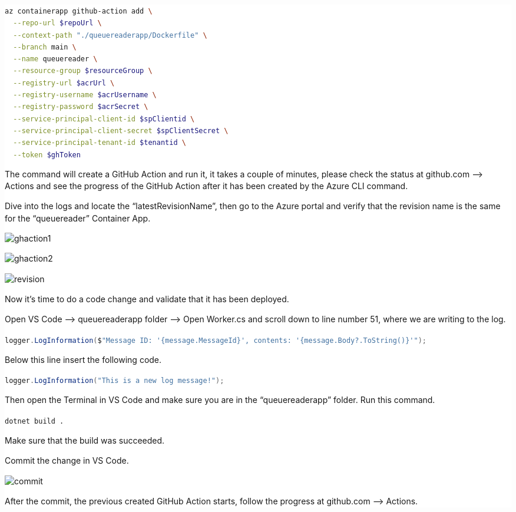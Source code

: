 ```bash
az containerapp github-action add \
  --repo-url $repoUrl \
  --context-path "./queuereaderapp/Dockerfile" \
  --branch main \
  --name queuereader \
  --resource-group $resourceGroup \
  --registry-url $acrUrl \
  --registry-username $acrUsername \
  --registry-password $acrSecret \
  --service-principal-client-id $spClientid \
  --service-principal-client-secret $spClientSecret \
  --service-principal-tenant-id $tenantid \
  --token $ghToken
```

The command will create a GitHub Action and run it, it takes a couple of minutes, please check the status at github.com --> Actions and see the progress of the GitHub Action after it has been created by the Azure CLI command.

Dive into the logs and locate the “latestRevisionName”, then go to the Azure portal and verify that the revision name is the same for the “queuereader” Container App.

![ghaction1](images/ghaction1.png)

![ghaction2](images/ghaction2.png)

![revision](images/revision.png)


Now it’s time to do a code change and validate that it has been deployed.

Open VS Code --> queuereaderapp folder --> Open Worker.cs and scroll down to line number 51, where we are writing to the log.  

```c#
logger.LogInformation($"Message ID: '{message.MessageId}', contents: '{message.Body?.ToString()}'");
```
Below this line insert the following code.

```c#
logger.LogInformation("This is a new log message!");
```
Then open the Terminal in VS Code and make sure you are in the “queuereaderapp” folder. Run this command.
```bash
dotnet build . 
```
Make sure that the build was succeeded.

Commit the change in VS Code.

![commit](images/commit.png)

After the commit, the previous created GitHub Action starts, follow the progress at github.com --> Actions.
